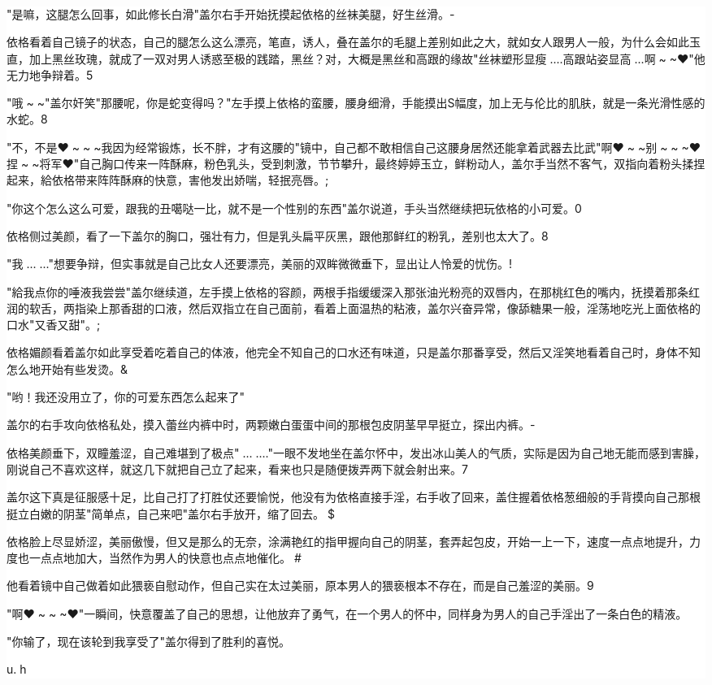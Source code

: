 

"是嘛，这腿怎么回事，如此修长白滑"盖尔右手开始抚摸起依格的丝袜美腿，好生丝滑。-



依格看着自己镜子的状态，自己的腿怎么这么漂亮，笔直，诱人，叠在盖尔的毛腿上差别如此之大，就如女人跟男人一般，为什么会如此玉直，加上黑丝玫瑰，就成了一双对男人诱惑至极的践踏，黑丝？对，大概是黑丝和高跟的缘故"丝袜塑形显瘦 ....高跟站姿显高 ...啊 ~ ~❤"他无力地争辩着。5



"哦 ~ ~"盖尔奸笑"那腰呢，你是蛇变得吗？"左手摸上依格的蛮腰，腰身细滑，手能摸出S幅度，加上无与伦比的肌肤，就是一条光滑性感的水蛇。8



"不，不是❤ ~ ~ ~我因为经常锻炼，长不胖，才有这腰的"镜中，自己都不敢相信自己这腰身居然还能拿着武器去比武"啊❤ ~ ~别 ~ ~ ~❤捏 ~ ~将军❤"自己胸口传来一阵酥麻，粉色乳头，受到刺激，节节攀升，最终婷婷玉立，鲜粉动人，盖尔手当然不客气，双指向着粉头揉捏起来，給依格带来阵阵酥麻的快意，害他发出娇喘，轻抿亮唇。;



"你这个怎么这么可爱，跟我的丑噶哒一比，就不是一个性别的东西"盖尔说道，手头当然继续把玩依格的小可爱。0



依格侧过美颜，看了一下盖尔的胸口，强壮有力，但是乳头扁平灰黑，跟他那鲜红的粉乳，差别也太大了。8



"我 ... ..."想要争辩，但实事就是自己比女人还要漂亮，美丽的双眸微微垂下，显出让人怜爱的忧伤。!



"給我点你的唾液我尝尝"盖尔继续道，左手摸上依格的容颜，两根手指缓缓深入那张油光粉亮的双唇内，在那桃红色的嘴内，抚摸着那条红润的软舌，两指染上那香甜的口液，然后双指立在自己面前，看着上面温热的粘液，盖尔兴奋异常，像舔糖果一般，淫荡地吃光上面依格的口水"又香又甜"。;



依格媚颜看着盖尔如此享受着吃着自己的体液，他完全不知自己的口水还有味道，只是盖尔那番享受，然后又淫笑地看着自己时，身体不知怎么地开始有些发烫。&



"哟！我还没用立了，你的可爱东西怎么起来了"

盖尔的右手攻向依格私处，摸入蕾丝内裤中时，两颗嫩白蛋蛋中间的那根包皮阴茎早早挺立，探出内裤。-



依格美颜垂下，双瞳羞涩，自己难堪到了极点" ... ...."一眼不发地坐在盖尔怀中，发出冰山美人的气质，实际是因为自己地无能而感到害臊，刚说自己不喜欢这样，就这几下就把自己立了起来，看来也只是随便拨弄两下就会射出来。7



盖尔这下真是征服感十足，比自己打了打胜仗还要愉悦，他没有为依格直接手淫，右手收了回来，盖住握着依格葱细般的手背摸向自己那根挺立白嫩的阴茎"简单点，自己来吧"盖尔右手放开，缩了回去。 $



依格脸上尽显娇涩，美丽傲慢，但又是那么的无奈，涂满艳红的指甲握向自己的阴茎，套弄起包皮，开始一上一下，速度一点点地提升，力度也一点点地加大，当然作为男人的快意也点点地催化。 #



他看着镜中自己做着如此猥亵自慰动作，但自己实在太过美丽，原本男人的猥亵根本不存在，而是自己羞涩的美丽。9



"啊❤ ~ ~ ~❤"一瞬间，快意覆盖了自己的思想，让他放弃了勇气，在一个男人的怀中，同样身为男人的自己手淫出了一条白色的精液。



"你输了，现在该轮到我享受了"盖尔得到了胜利的喜悦。

u. h


